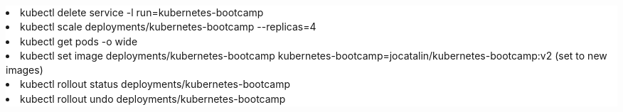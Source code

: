 <li>kubectl delete service -l run=kubernetes-bootcamp</li>
<li>kubectl scale deployments/kubernetes-bootcamp --replicas=4</li>
<li>kubectl get pods -o wide</li>
<li>kubectl set image deployments/kubernetes-bootcamp kubernetes-bootcamp=jocatalin/kubernetes-bootcamp:v2 (set to new images)</li>
<li>kubectl rollout status deployments/kubernetes-bootcamp</li>
<li>kubectl rollout undo deployments/kubernetes-bootcamp</li>
</ul>
